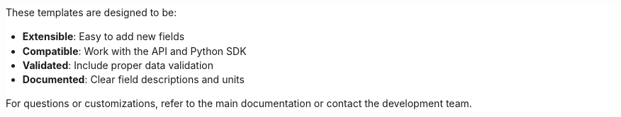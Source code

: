 These templates are designed to be:

- **Extensible**: Easy to add new fields
- **Compatible**: Work with the API and Python SDK
- **Validated**: Include proper data validation
- **Documented**: Clear field descriptions and units

For questions or customizations, refer to the main documentation or contact the development team.
